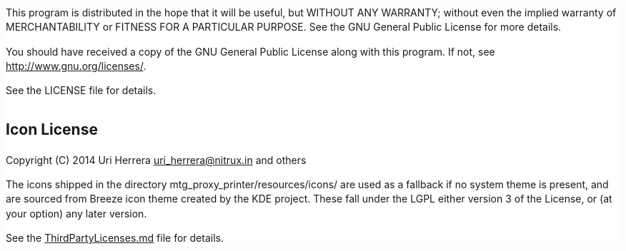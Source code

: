 This program is distributed in the hope that it will be useful,
but WITHOUT ANY WARRANTY; without even the implied warranty of
MERCHANTABILITY or FITNESS FOR A PARTICULAR PURPOSE.  See the
GNU General Public License for more details.

You should have received a copy of the GNU General Public License
along with this program. If not, see <http://www.gnu.org/licenses/>.

See the LICENSE file for details.


## Icon License

Copyright (C) 2014 Uri Herrera <uri_herrera@nitrux.in> and others

The icons shipped in the directory mtg_proxy_printer/resources/icons/ are used as a fallback if no
system theme is present, and are sourced from Breeze icon theme created by the KDE project.
These fall under the LGPL either version 3 of the License, or
(at your option) any later version.

See the [ThirdPartyLicenses.md](./doc/ThirdPartyLicenses.md) file for details.
